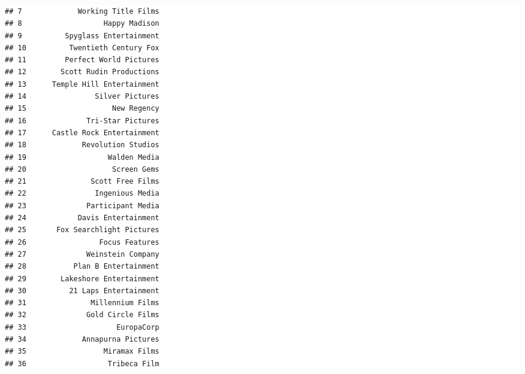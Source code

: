     ## 7             Working Title Films
    ## 8                   Happy Madison
    ## 9          Spyglass Entertainment
    ## 10          Twentieth Century Fox
    ## 11         Perfect World Pictures
    ## 12        Scott Rudin Productions
    ## 13      Temple Hill Entertainment
    ## 14                Silver Pictures
    ## 15                    New Regency
    ## 16              Tri-Star Pictures
    ## 17      Castle Rock Entertainment
    ## 18             Revolution Studios
    ## 19                   Walden Media
    ## 20                    Screen Gems
    ## 21               Scott Free Films
    ## 22                Ingenious Media
    ## 23              Participant Media
    ## 24            Davis Entertainment
    ## 25       Fox Searchlight Pictures
    ## 26                 Focus Features
    ## 27              Weinstein Company
    ## 28           Plan B Entertainment
    ## 29        Lakeshore Entertainment
    ## 30          21 Laps Entertainment
    ## 31               Millennium Films
    ## 32              Gold Circle Films
    ## 33                     EuropaCorp
    ## 34             Annapurna Pictures
    ## 35                  Miramax Films
    ## 36                   Tribeca Film